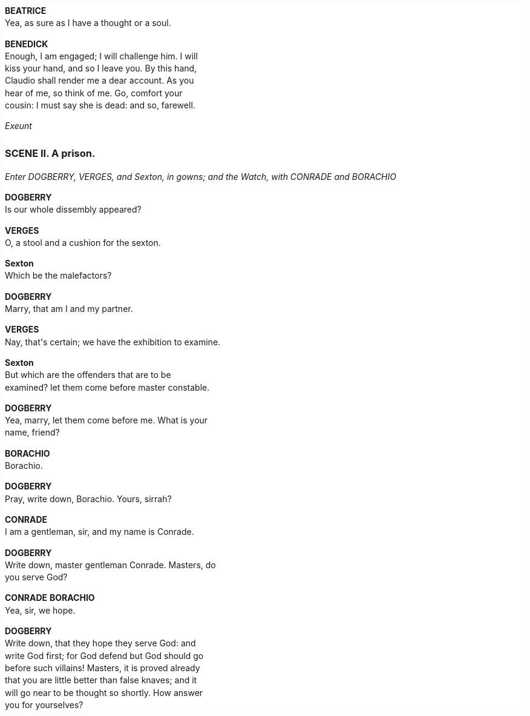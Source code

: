 **BEATRICE**  
Yea, as sure as I have a thought or a soul.  

**BENEDICK**  
Enough, I am engaged; I will challenge him. I will  
kiss your hand, and so I leave you. By this hand,  
Claudio shall render me a dear account. As you  
hear of me, so think of me. Go, comfort your  
cousin: I must say she is dead: and so, farewell.  

_Exeunt_

### SCENE II. A prison.

_Enter DOGBERRY, VERGES, and Sexton, in gowns; and the Watch, with CONRADE
and BORACHIO_

**DOGBERRY**  
Is our whole dissembly appeared?  

**VERGES**  
O, a stool and a cushion for the sexton.  

**Sexton**  
Which be the malefactors?  

**DOGBERRY**  
Marry, that am I and my partner.  

**VERGES**  
Nay, that's certain; we have the exhibition to examine.  

**Sexton**  
But which are the offenders that are to be  
examined? let them come before master constable.  

**DOGBERRY**  
Yea, marry, let them come before me. What is your  
name, friend?  

**BORACHIO**  
Borachio.  

**DOGBERRY**  
Pray, write down, Borachio. Yours, sirrah?  

**CONRADE**  
I am a gentleman, sir, and my name is Conrade.  

**DOGBERRY**  
Write down, master gentleman Conrade. Masters, do  
you serve God?  

**CONRADE** **BORACHIO**  
Yea, sir, we hope.  

**DOGBERRY**  
Write down, that they hope they serve God: and  
write God first; for God defend but God should go  
before such villains! Masters, it is proved already  
that you are little better than false knaves; and it  
will go near to be thought so shortly. How answer  
you for yourselves?  
